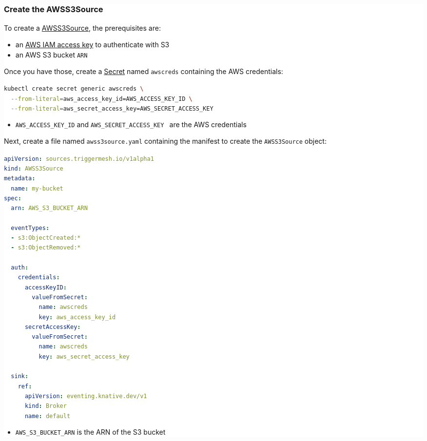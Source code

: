 ### Create the AWSS3Source

To create a [AWSS3Source](https://docs.triggermesh.io/latest/sources/awss3/), the prerequisites are:

- an [AWS IAM access key](https://docs.aws.amazon.com/IAM/latest/UserGuide/security-creds.html#access-keys-and-secret-access-keys) to authenticate with S3
- an AWS S3 bucket `ARN`

Once you have those, create a [Secret](https://kubernetes.io/docs/concepts/configuration/secret/) named `awscreds` containing the AWS credentials:

```bash
kubectl create secret generic awscreds \
  --from-literal=aws_access_key_id=AWS_ACCESS_KEY_ID \
  --from-literal=aws_secret_access_key=AWS_SECRET_ACCESS_KEY
```

- `AWS_ACCESS_KEY_ID` and `AWS_SECRET_ACCESS_KEY ` are the AWS credentials

Next, create a file named `awss3source.yaml` containing the manifest to create the `AWSS3Source` object:

```yaml
apiVersion: sources.triggermesh.io/v1alpha1
kind: AWSS3Source
metadata:
  name: my-bucket
spec:
  arn: AWS_S3_BUCKET_ARN

  eventTypes:
  - s3:ObjectCreated:*
  - s3:ObjectRemoved:*

  auth:
    credentials:
      accessKeyID:
        valueFromSecret:
          name: awscreds
          key: aws_access_key_id
      secretAccessKey:
        valueFromSecret:
          name: awscreds
          key: aws_secret_access_key

  sink:
    ref:
      apiVersion: eventing.knative.dev/v1
      kind: Broker
      name: default
```

- `AWS_S3_BUCKET_ARN` is the ARN of the S3 bucket
